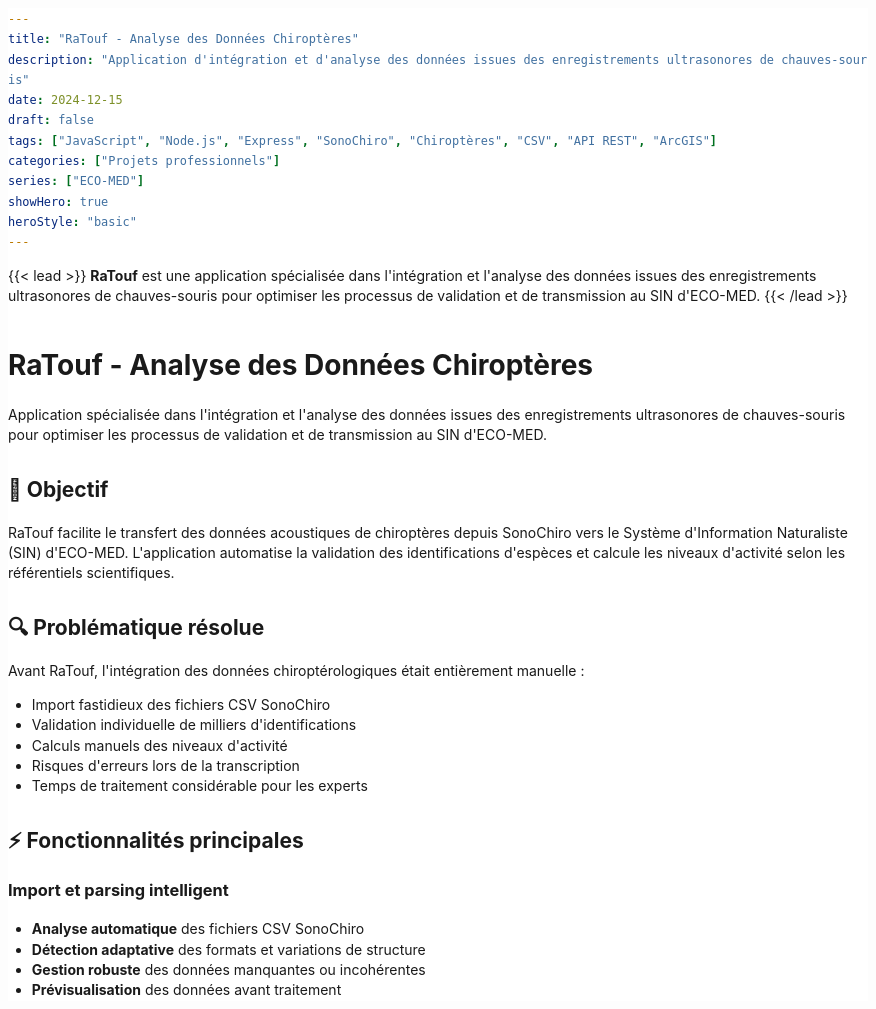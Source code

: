 ```yaml
---
title: "RaTouf - Analyse des Données Chiroptères"
description: "Application d'intégration et d'analyse des données issues des enregistrements ultrasonores de chauves-souris"
date: 2024-12-15
draft: false
tags: ["JavaScript", "Node.js", "Express", "SonoChiro", "Chiroptères", "CSV", "API REST", "ArcGIS"]
categories: ["Projets professionnels"]
series: ["ECO-MED"]
showHero: true
heroStyle: "basic"
---
```


{{< lead >}}
**RaTouf** est une application spécialisée dans l'intégration et l'analyse des données issues des enregistrements ultrasonores de chauves-souris pour optimiser les processus de validation et de transmission au SIN d'ECO-MED.
{{< /lead >}}

# RaTouf - Analyse des Données Chiroptères

Application spécialisée dans l'intégration et l'analyse des données issues des enregistrements ultrasonores de chauves-souris pour optimiser les processus de validation et de transmission au SIN d'ECO-MED.

## 🎯 Objectif

RaTouf facilite le transfert des données acoustiques de chiroptères depuis SonoChiro vers le Système d'Information Naturaliste (SIN) d'ECO-MED. L'application automatise la validation des identifications d'espèces et calcule les niveaux d'activité selon les référentiels scientifiques.

## 🔍 Problématique résolue

Avant RaTouf, l'intégration des données chiroptérologiques était entièrement manuelle :
- Import fastidieux des fichiers CSV SonoChiro
- Validation individuelle de milliers d'identifications
- Calculs manuels des niveaux d'activité
- Risques d'erreurs lors de la transcription
- Temps de traitement considérable pour les experts

## ⚡ Fonctionnalités principales

### Import et parsing intelligent
- **Analyse automatique** des fichiers CSV SonoChiro
- **Détection adaptative** des formats et variations de structure
- **Gestion robuste** des données manquantes ou incohérentes
- **Prévisualisation** des données avant traitement
